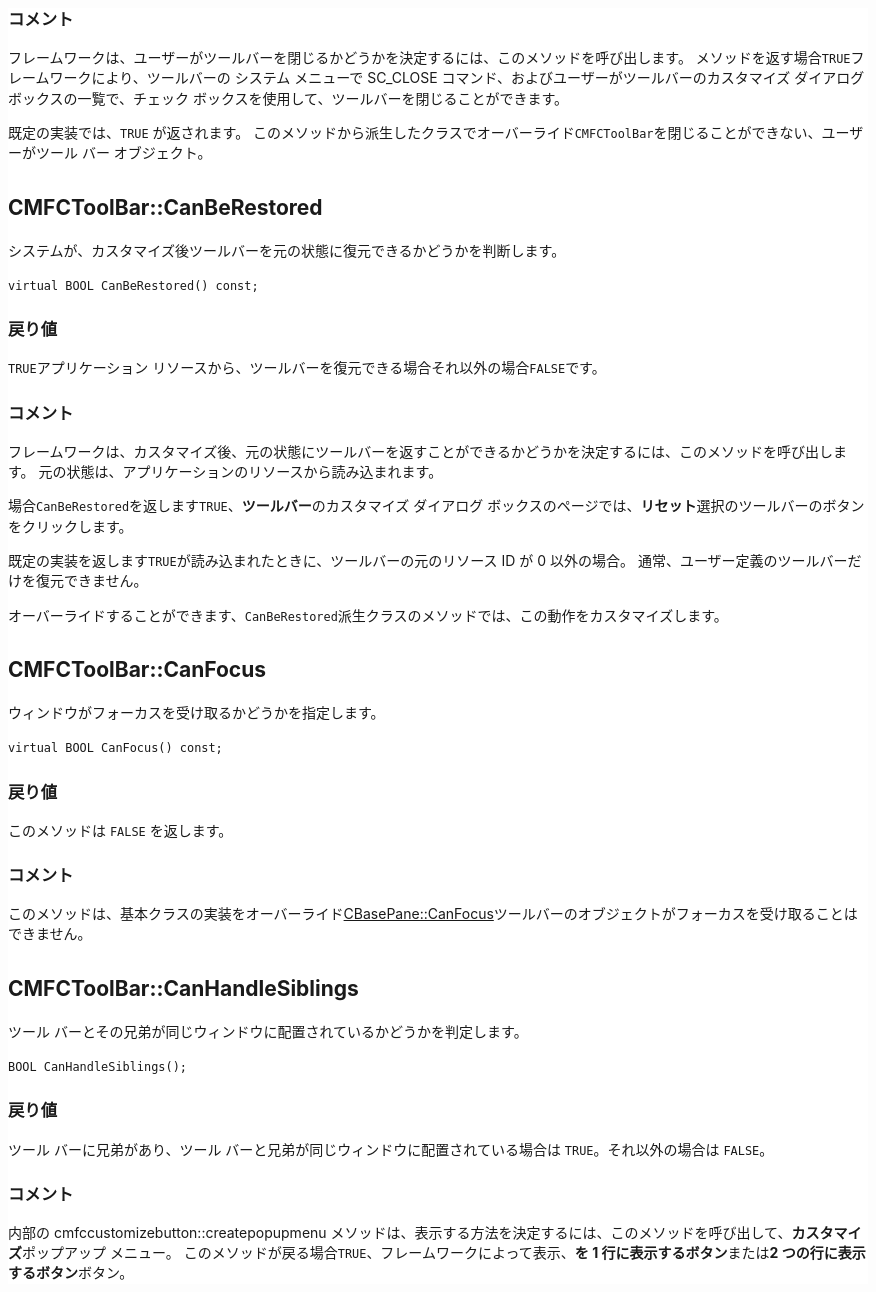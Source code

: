 ### <a name="remarks"></a>コメント  
 フレームワークは、ユーザーがツールバーを閉じるかどうかを決定するには、このメソッドを呼び出します。 メソッドを返す場合`TRUE`フレームワークにより、ツールバーの システム メニューで SC_CLOSE コマンド、およびユーザーがツールバーのカスタマイズ ダイアログ ボックスの一覧で、チェック ボックスを使用して、ツールバーを閉じることができます。  
  
 既定の実装では、`TRUE` が返されます。 このメソッドから派生したクラスでオーバーライド`CMFCToolBar`を閉じることができない、ユーザーがツール バー オブジェクト。  
  
##  <a name="canberestored"></a>CMFCToolBar::CanBeRestored  
 システムが、カスタマイズ後ツールバーを元の状態に復元できるかどうかを判断します。  
  
```  
virtual BOOL CanBeRestored() const;  
```  
  
### <a name="return-value"></a>戻り値  
 `TRUE`アプリケーション リソースから、ツールバーを復元できる場合それ以外の場合`FALSE`です。  
  
### <a name="remarks"></a>コメント  
 フレームワークは、カスタマイズ後、元の状態にツールバーを返すことができるかどうかを決定するには、このメソッドを呼び出します。 元の状態は、アプリケーションのリソースから読み込まれます。  
  
 場合`CanBeRestored`を返します`TRUE`、**ツールバー**のカスタマイズ ダイアログ ボックスのページでは、**リセット**選択のツールバーのボタンをクリックします。  
  
 既定の実装を返します`TRUE`が読み込まれたときに、ツールバーの元のリソース ID が 0 以外の場合。 通常、ユーザー定義のツールバーだけを復元できません。  
  
 オーバーライドすることができます、`CanBeRestored`派生クラスのメソッドでは、この動作をカスタマイズします。  
  
##  <a name="canfocus"></a>CMFCToolBar::CanFocus  
 ウィンドウがフォーカスを受け取るかどうかを指定します。  
  
```  
virtual BOOL CanFocus() const;  
```  
  
### <a name="return-value"></a>戻り値  
 このメソッドは `FALSE` を返します。  
  
### <a name="remarks"></a>コメント  
 このメソッドは、基本クラスの実装をオーバーライド[CBasePane::CanFocus](../../mfc/reference/cbasepane-class.md#canfocus)ツールバーのオブジェクトがフォーカスを受け取ることはできません。  
  
##  <a name="canhandlesiblings"></a>CMFCToolBar::CanHandleSiblings  
 ツール バーとその兄弟が同じウィンドウに配置されているかどうかを判定します。  
  
```  
BOOL CanHandleSiblings();
```  
  
### <a name="return-value"></a>戻り値  
 ツール バーに兄弟があり、ツール バーと兄弟が同じウィンドウに配置されている場合は `TRUE`。それ以外の場合は `FALSE`。  
  
### <a name="remarks"></a>コメント  
 内部の cmfccustomizebutton::createpopupmenu メソッドは、表示する方法を決定するには、このメソッドを呼び出して、**カスタマイズ**ポップアップ メニュー。 このメソッドが戻る場合`TRUE`、フレームワークによって表示、**を 1 行に表示するボタン**または**2 つの行に表示するボタン**ボタン。  
  